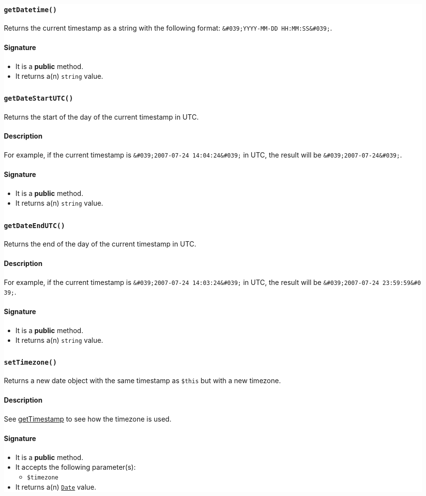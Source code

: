 ### `getDatetime()` <a name="getDatetime"></a>

Returns the current timestamp as a string with the following format: `&#039;YYYY-MM-DD HH:MM:SS&#039;`.

#### Signature

- It is a **public** method.
- It returns a(n) `string` value.

### `getDateStartUTC()` <a name="getDateStartUTC"></a>

Returns the start of the day of the current timestamp in UTC.

#### Description

For example,
if the current timestamp is `&#039;2007-07-24 14:04:24&#039;` in UTC, the result will
be `&#039;2007-07-24&#039;`.

#### Signature

- It is a **public** method.
- It returns a(n) `string` value.

### `getDateEndUTC()` <a name="getDateEndUTC"></a>

Returns the end of the day of the current timestamp in UTC.

#### Description

For example,
if the current timestamp is `&#039;2007-07-24 14:03:24&#039;` in UTC, the result will
be `&#039;2007-07-24 23:59:59&#039;`.

#### Signature

- It is a **public** method.
- It returns a(n) `string` value.

### `setTimezone()` <a name="setTimezone"></a>

Returns a new date object with the same timestamp as `$this` but with a new timezone.

#### Description

See [getTimestamp](#getTimestamp) to see how the timezone is used.

#### Signature

- It is a **public** method.
- It accepts the following parameter(s):
    - `$timezone`
- It returns a(n) [`Date`](../Piwik/Date.md) value.
